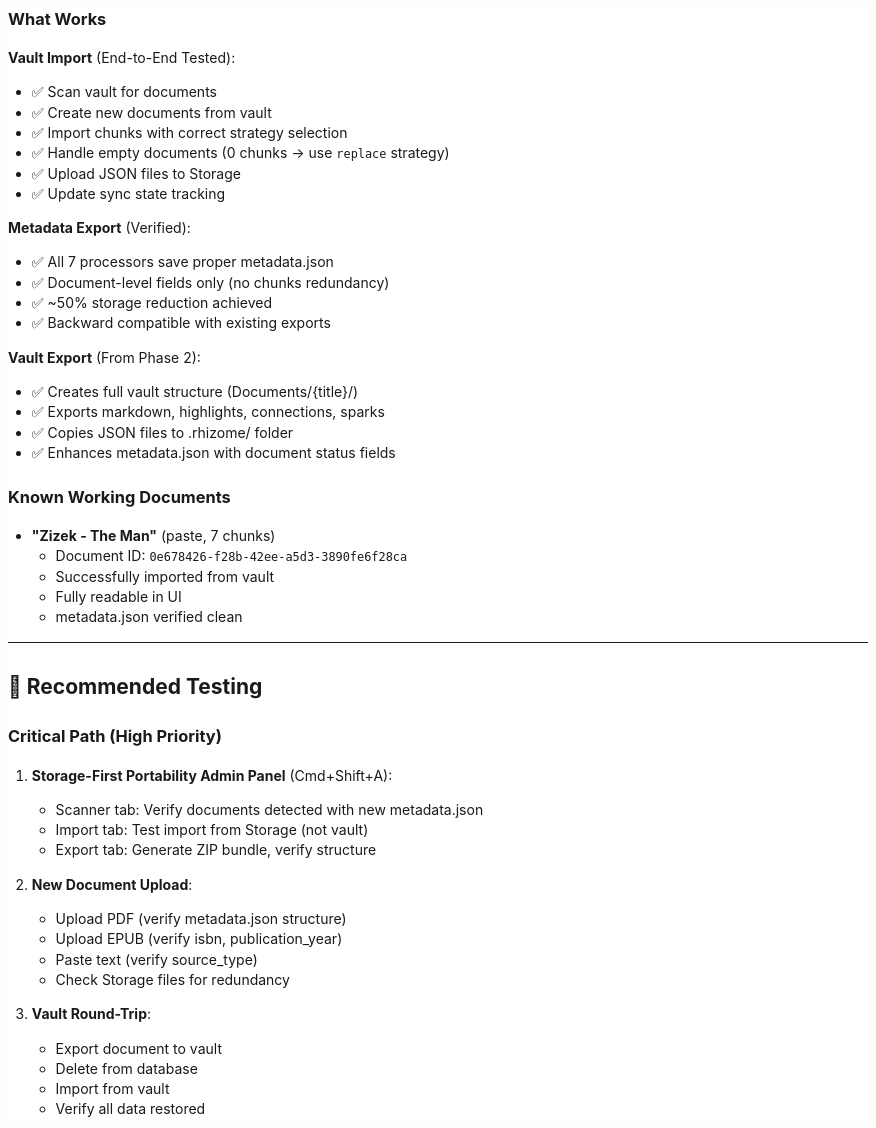 ### What Works

**Vault Import** (End-to-End Tested):
- ✅ Scan vault for documents
- ✅ Create new documents from vault
- ✅ Import chunks with correct strategy selection
- ✅ Handle empty documents (0 chunks → use `replace` strategy)
- ✅ Upload JSON files to Storage
- ✅ Update sync state tracking

**Metadata Export** (Verified):
- ✅ All 7 processors save proper metadata.json
- ✅ Document-level fields only (no chunks redundancy)
- ✅ ~50% storage reduction achieved
- ✅ Backward compatible with existing exports

**Vault Export** (From Phase 2):
- ✅ Creates full vault structure (Documents/{title}/)
- ✅ Exports markdown, highlights, connections, sparks
- ✅ Copies JSON files to .rhizome/ folder
- ✅ Enhances metadata.json with document status fields

### Known Working Documents

- **"Zizek - The Man"** (paste, 7 chunks)
  - Document ID: `0e678426-f28b-42ee-a5d3-3890fe6f28ca`
  - Successfully imported from vault
  - Fully readable in UI
  - metadata.json verified clean

---

## 🧪 Recommended Testing

### Critical Path (High Priority)

1. **Storage-First Portability Admin Panel** (Cmd+Shift+A):
   - Scanner tab: Verify documents detected with new metadata.json
   - Import tab: Test import from Storage (not vault)
   - Export tab: Generate ZIP bundle, verify structure

2. **New Document Upload**:
   - Upload PDF (verify metadata.json structure)
   - Upload EPUB (verify isbn, publication_year)
   - Paste text (verify source_type)
   - Check Storage files for redundancy

3. **Vault Round-Trip**:
   - Export document to vault
   - Delete from database
   - Import from vault
   - Verify all data restored
